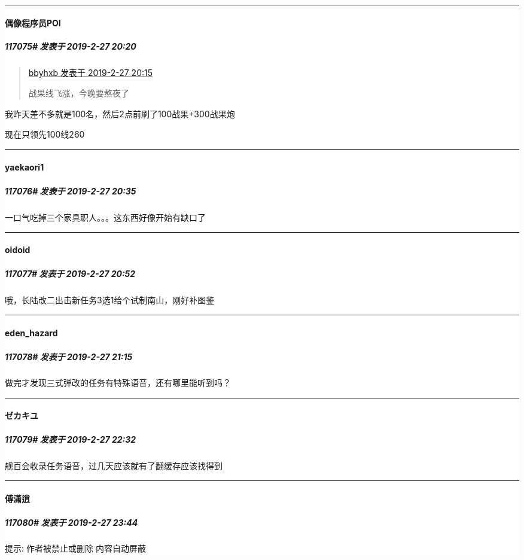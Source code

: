 
*****

####  偶像程序员POI  
##### 117075#       发表于 2019-2-27 20:20


<blockquote><a href="httphttps://bbs.saraba1st.com/2b/forum.php?mod=redirect&amp;goto=findpost&amp;pid=42744708&amp;ptid=930880" target="_blank">bbyhxb 发表于 2019-2-27 20:15</a>

战果线飞涨，今晚要熬夜了</blockquote>
我昨天差不多就是100名，然后2点前刷了100战果+300战果炮

现在只领先100线260


*****

####  yaekaori1  
##### 117076#       发表于 2019-2-27 20:35


一口气吃掉三个家具职人。。。这东西好像开始有缺口了


*****

####  oidoid  
##### 117077#       发表于 2019-2-27 20:52


哦，长陆改二出击新任务3选1给个试制南山，刚好补图鉴


*****

####  eden_hazard  
##### 117078#       发表于 2019-2-27 21:15


做完才发现三式弹改的任务有特殊语音，还有哪里能听到吗？


*****

####  ゼカキユ  
##### 117079#       发表于 2019-2-27 22:32


舰百会收录任务语音，过几天应该就有了翻缓存应该找得到


*****

####  傅潇逍  
##### 117080#       发表于 2019-2-27 23:44

提示: 作者被禁止或删除 内容自动屏蔽

